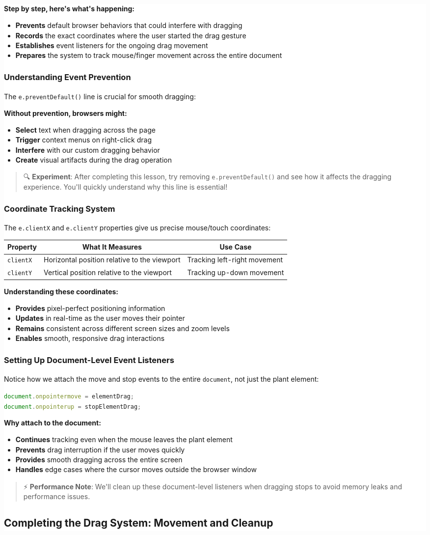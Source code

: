 **Step by step, here's what's happening:**
- **Prevents** default browser behaviors that could interfere with dragging
- **Records** the exact coordinates where the user started the drag gesture
- **Establishes** event listeners for the ongoing drag movement
- **Prepares** the system to track mouse/finger movement across the entire document

### Understanding Event Prevention

The `e.preventDefault()` line is crucial for smooth dragging:

**Without prevention, browsers might:**
- **Select** text when dragging across the page
- **Trigger** context menus on right-click drag
- **Interfere** with our custom dragging behavior
- **Create** visual artifacts during the drag operation

> 🔍 **Experiment**: After completing this lesson, try removing `e.preventDefault()` and see how it affects the dragging experience. You'll quickly understand why this line is essential!

### Coordinate Tracking System

The `e.clientX` and `e.clientY` properties give us precise mouse/touch coordinates:

| Property | What It Measures | Use Case |
|----------|------------------|----------|
| `clientX` | Horizontal position relative to the viewport | Tracking left-right movement |
| `clientY` | Vertical position relative to the viewport | Tracking up-down movement |

**Understanding these coordinates:**
- **Provides** pixel-perfect positioning information
- **Updates** in real-time as the user moves their pointer
- **Remains** consistent across different screen sizes and zoom levels
- **Enables** smooth, responsive drag interactions

### Setting Up Document-Level Event Listeners

Notice how we attach the move and stop events to the entire `document`, not just the plant element:

```javascript
document.onpointermove = elementDrag;
document.onpointerup = stopElementDrag;
```

**Why attach to the document:**
- **Continues** tracking even when the mouse leaves the plant element
- **Prevents** drag interruption if the user moves quickly
- **Provides** smooth dragging across the entire screen
- **Handles** edge cases where the cursor moves outside the browser window

> ⚡ **Performance Note**: We'll clean up these document-level listeners when dragging stops to avoid memory leaks and performance issues.

## Completing the Drag System: Movement and Cleanup
